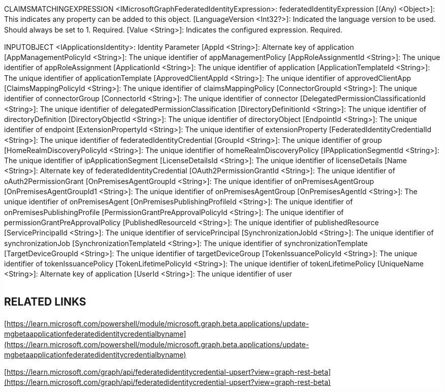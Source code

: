 CLAIMSMATCHINGEXPRESSION \<IMicrosoftGraphFederatedIdentityExpression\>: federatedIdentityExpression
  \[(Any) \<Object\>\]: This indicates any property can be added to this object.
  \[LanguageVersion \<Int32?\>\]: Indicated the language version to be used.
Should always be set to 1.
Required.
  \[Value \<String\>\]: Indicates the configured expression.
Required.

INPUTOBJECT \<IApplicationsIdentity\>: Identity Parameter
  \[AppId \<String\>\]: Alternate key of application
  \[AppManagementPolicyId \<String\>\]: The unique identifier of appManagementPolicy
  \[AppRoleAssignmentId \<String\>\]: The unique identifier of appRoleAssignment
  \[ApplicationId \<String\>\]: The unique identifier of application
  \[ApplicationTemplateId \<String\>\]: The unique identifier of applicationTemplate
  \[ApprovedClientAppId \<String\>\]: The unique identifier of approvedClientApp
  \[ClaimsMappingPolicyId \<String\>\]: The unique identifier of claimsMappingPolicy
  \[ConnectorGroupId \<String\>\]: The unique identifier of connectorGroup
  \[ConnectorId \<String\>\]: The unique identifier of connector
  \[DelegatedPermissionClassificationId \<String\>\]: The unique identifier of delegatedPermissionClassification
  \[DirectoryDefinitionId \<String\>\]: The unique identifier of directoryDefinition
  \[DirectoryObjectId \<String\>\]: The unique identifier of directoryObject
  \[EndpointId \<String\>\]: The unique identifier of endpoint
  \[ExtensionPropertyId \<String\>\]: The unique identifier of extensionProperty
  \[FederatedIdentityCredentialId \<String\>\]: The unique identifier of federatedIdentityCredential
  \[GroupId \<String\>\]: The unique identifier of group
  \[HomeRealmDiscoveryPolicyId \<String\>\]: The unique identifier of homeRealmDiscoveryPolicy
  \[IPApplicationSegmentId \<String\>\]: The unique identifier of ipApplicationSegment
  \[LicenseDetailsId \<String\>\]: The unique identifier of licenseDetails
  \[Name \<String\>\]: Alternate key of federatedIdentityCredential
  \[OAuth2PermissionGrantId \<String\>\]: The unique identifier of oAuth2PermissionGrant
  \[OnPremisesAgentGroupId \<String\>\]: The unique identifier of onPremisesAgentGroup
  \[OnPremisesAgentGroupId1 \<String\>\]: The unique identifier of onPremisesAgentGroup
  \[OnPremisesAgentId \<String\>\]: The unique identifier of onPremisesAgent
  \[OnPremisesPublishingProfileId \<String\>\]: The unique identifier of onPremisesPublishingProfile
  \[PermissionGrantPreApprovalPolicyId \<String\>\]: The unique identifier of permissionGrantPreApprovalPolicy
  \[PublishedResourceId \<String\>\]: The unique identifier of publishedResource
  \[ServicePrincipalId \<String\>\]: The unique identifier of servicePrincipal
  \[SynchronizationJobId \<String\>\]: The unique identifier of synchronizationJob
  \[SynchronizationTemplateId \<String\>\]: The unique identifier of synchronizationTemplate
  \[TargetDeviceGroupId \<String\>\]: The unique identifier of targetDeviceGroup
  \[TokenIssuancePolicyId \<String\>\]: The unique identifier of tokenIssuancePolicy
  \[TokenLifetimePolicyId \<String\>\]: The unique identifier of tokenLifetimePolicy
  \[UniqueName \<String\>\]: Alternate key of application
  \[UserId \<String\>\]: The unique identifier of user

## RELATED LINKS

[https://learn.microsoft.com/powershell/module/microsoft.graph.beta.applications/update-mgbetaapplicationfederatedidentitycredentialbyname](https://learn.microsoft.com/powershell/module/microsoft.graph.beta.applications/update-mgbetaapplicationfederatedidentitycredentialbyname)

[https://learn.microsoft.com/graph/api/federatedidentitycredential-upsert?view=graph-rest-beta](https://learn.microsoft.com/graph/api/federatedidentitycredential-upsert?view=graph-rest-beta)

